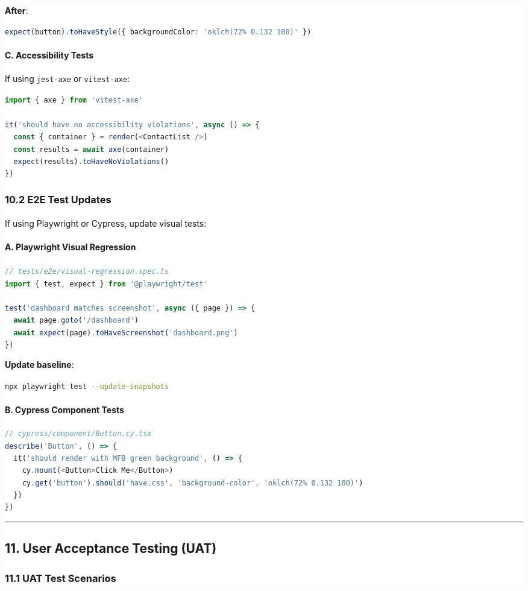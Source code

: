 **After**:
```typescript
expect(button).toHaveStyle({ backgroundColor: 'oklch(72% 0.132 100)' })
```

#### C. Accessibility Tests
If using `jest-axe` or `vitest-axe`:

```typescript
import { axe } from 'vitest-axe'

it('should have no accessibility violations', async () => {
  const { container } = render(<ContactList />)
  const results = await axe(container)
  expect(results).toHaveNoViolations()
})
```

### 10.2 E2E Test Updates

If using Playwright or Cypress, update visual tests:

#### A. Playwright Visual Regression
```typescript
// tests/e2e/visual-regression.spec.ts
import { test, expect } from '@playwright/test'

test('dashboard matches screenshot', async ({ page }) => {
  await page.goto('/dashboard')
  await expect(page).toHaveScreenshot('dashboard.png')
})
```

**Update baseline**:
```bash
npx playwright test --update-snapshots
```

#### B. Cypress Component Tests
```typescript
// cypress/component/Button.cy.tsx
describe('Button', () => {
  it('should render with MFB green background', () => {
    cy.mount(<Button>Click Me</Button>)
    cy.get('button').should('have.css', 'background-color', 'oklch(72% 0.132 100)')
  })
})
```

---

## 11. User Acceptance Testing (UAT)

### 11.1 UAT Test Scenarios
